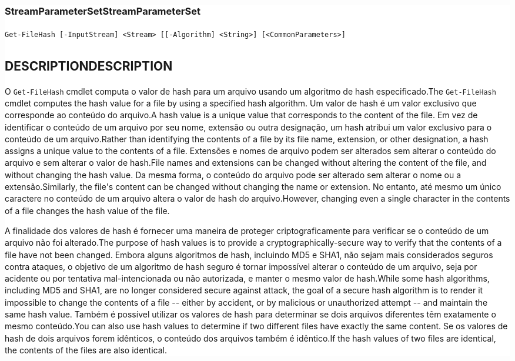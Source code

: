 ### <span data-ttu-id="1cd67-109">StreamParameterSet</span><span class="sxs-lookup"><span data-stu-id="1cd67-109">StreamParameterSet</span></span>

```
Get-FileHash [-InputStream] <Stream> [[-Algorithm] <String>] [<CommonParameters>]
```

## <span data-ttu-id="1cd67-110">DESCRIPTION</span><span class="sxs-lookup"><span data-stu-id="1cd67-110">DESCRIPTION</span></span>

<span data-ttu-id="1cd67-111">O `Get-FileHash` cmdlet computa o valor de hash para um arquivo usando um algoritmo de hash especificado.</span><span class="sxs-lookup"><span data-stu-id="1cd67-111">The `Get-FileHash` cmdlet computes the hash value for a file by using a specified hash algorithm.</span></span>
<span data-ttu-id="1cd67-112">Um valor de hash é um valor exclusivo que corresponde ao conteúdo do arquivo.</span><span class="sxs-lookup"><span data-stu-id="1cd67-112">A hash value is a unique value that corresponds to the content of the file.</span></span> <span data-ttu-id="1cd67-113">Em vez de identificar o conteúdo de um arquivo por seu nome, extensão ou outra designação, um hash atribui um valor exclusivo para o conteúdo de um arquivo.</span><span class="sxs-lookup"><span data-stu-id="1cd67-113">Rather than identifying the contents of a file by its file name, extension, or other designation, a hash assigns a unique value to the contents of a file.</span></span> <span data-ttu-id="1cd67-114">Extensões e nomes de arquivo podem ser alterados sem alterar o conteúdo do arquivo e sem alterar o valor de hash.</span><span class="sxs-lookup"><span data-stu-id="1cd67-114">File names and extensions can be changed without altering the content of the file, and without changing the hash value.</span></span> <span data-ttu-id="1cd67-115">Da mesma forma, o conteúdo do arquivo pode ser alterado sem alterar o nome ou a extensão.</span><span class="sxs-lookup"><span data-stu-id="1cd67-115">Similarly, the file's content can be changed without changing the name or extension.</span></span> <span data-ttu-id="1cd67-116">No entanto, até mesmo um único caractere no conteúdo de um arquivo altera o valor de hash do arquivo.</span><span class="sxs-lookup"><span data-stu-id="1cd67-116">However, changing even a single character in the contents of a file changes the hash value of the file.</span></span>

<span data-ttu-id="1cd67-117">A finalidade dos valores de hash é fornecer uma maneira de proteger criptograficamente para verificar se o conteúdo de um arquivo não foi alterado.</span><span class="sxs-lookup"><span data-stu-id="1cd67-117">The purpose of hash values is to provide a cryptographically-secure way to verify that the contents of a file have not been changed.</span></span> <span data-ttu-id="1cd67-118">Embora alguns algoritmos de hash, incluindo MD5 e SHA1, não sejam mais considerados seguros contra ataques, o objetivo de um algoritmo de hash seguro é tornar impossível alterar o conteúdo de um arquivo, seja por acidente ou por tentativa mal-intencionada ou não autorizada, e manter o mesmo valor de hash.</span><span class="sxs-lookup"><span data-stu-id="1cd67-118">While some hash algorithms, including MD5 and SHA1, are no longer considered secure against attack, the goal of a secure hash algorithm is to render it impossible to change the contents of a file -- either by accident, or by malicious or unauthorized attempt -- and maintain the same hash value.</span></span> <span data-ttu-id="1cd67-119">Também é possível utilizar os valores de hash para determinar se dois arquivos diferentes têm exatamente o mesmo conteúdo.</span><span class="sxs-lookup"><span data-stu-id="1cd67-119">You can also use hash values to determine if two different files have exactly the same content.</span></span> <span data-ttu-id="1cd67-120">Se os valores de hash de dois arquivos forem idênticos, o conteúdo dos arquivos também é idêntico.</span><span class="sxs-lookup"><span data-stu-id="1cd67-120">If the hash values of two files are identical, the contents of the files are also identical.</span></span>
